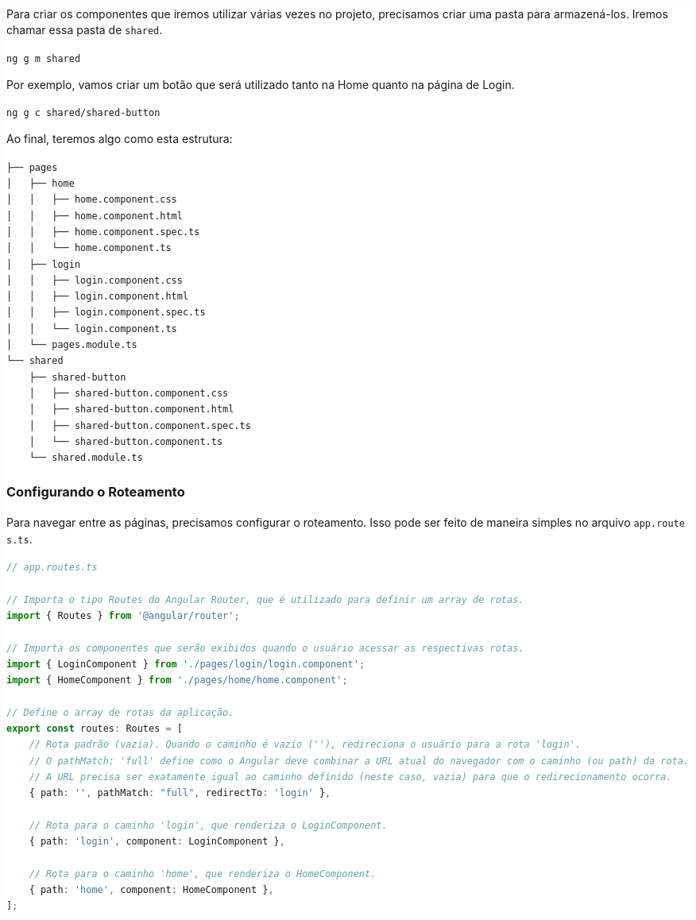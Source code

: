 Para criar os componentes que iremos utilizar várias vezes no projeto, precisamos criar uma pasta para armazená-los. Iremos chamar essa pasta de `shared`.

```bash
ng g m shared
```

Por exemplo, vamos criar um botão que será utilizado tanto na Home quanto na página de Login.

```bash
ng g c shared/shared-button
```

Ao final, teremos algo como esta estrutura:

```
├── pages
│   ├── home
│   │   ├── home.component.css
│   │   ├── home.component.html
│   │   ├── home.component.spec.ts
│   │   └── home.component.ts
│   ├── login
│   │   ├── login.component.css
│   │   ├── login.component.html
│   │   ├── login.component.spec.ts
│   │   └── login.component.ts
│   └── pages.module.ts
└── shared
    ├── shared-button
    │   ├── shared-button.component.css
    │   ├── shared-button.component.html
    │   ├── shared-button.component.spec.ts
    │   └── shared-button.component.ts
    └── shared.module.ts
```

### Configurando o Roteamento

Para navegar entre as páginas, precisamos configurar o roteamento. Isso pode ser feito de maneira simples no arquivo `app.routes.ts`.

```typescript
// app.routes.ts

// Importa o tipo Routes do Angular Router, que é utilizado para definir um array de rotas.
import { Routes } from '@angular/router';

// Importa os componentes que serão exibidos quando o usuário acessar as respectivas rotas.
import { LoginComponent } from './pages/login/login.component';
import { HomeComponent } from './pages/home/home.component';

// Define o array de rotas da aplicação.
export const routes: Routes = [
    // Rota padrão (vazia). Quando o caminho é vazio (''), redireciona o usuário para a rota 'login'.
    // O pathMatch: 'full' define como o Angular deve combinar a URL atual do navegador com o caminho (ou path) da rota.
    // A URL precisa ser exatamente igual ao caminho definido (neste caso, vazia) para que o redirecionamento ocorra.
    { path: '', pathMatch: "full", redirectTo: 'login' },

    // Rota para o caminho 'login', que renderiza o LoginComponent.
    { path: 'login', component: LoginComponent },

    // Rota para o caminho 'home', que renderiza o HomeComponent.
    { path: 'home', component: HomeComponent },
];
```